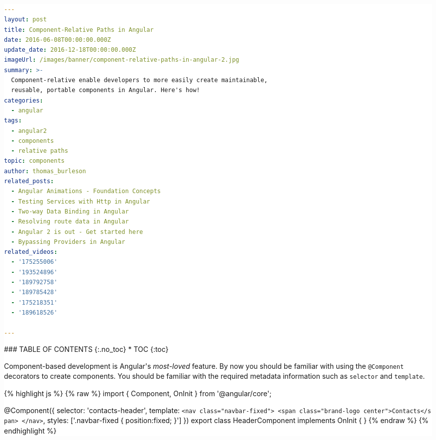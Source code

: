 ```yaml
---
layout: post
title: Component-Relative Paths in Angular
date: 2016-06-08T00:00:00.000Z
update_date: 2016-12-18T00:00:00.000Z
imageUrl: /images/banner/component-relative-paths-in-angular-2.jpg
summary: >-
  Component-relative enable developers to more easily create maintainable,
  reusable, portable components in Angular. Here's how!
categories:
  - angular
tags:
  - angular2
  - components
  - relative paths
topic: components
author: thomas_burleson
related_posts:
  - Angular Animations - Foundation Concepts
  - Testing Services with Http in Angular
  - Two-way Data Binding in Angular
  - Resolving route data in Angular
  - Angular 2 is out - Get started here
  - Bypassing Providers in Angular
related_videos:
  - '175255006'
  - '193524896'
  - '189792758'
  - '189785428'
  - '175218351'
  - '189618526'

---
```


<div class="thtrm-toc is-sticky" markdown="1">
### TABLE OF CONTENTS
{:.no_toc}
* TOC
{:toc}
</div>

Component-based development is Angular's *most-loved* feature. By now you should be familiar with using the `@Component` decorators to create components. You should be familiar with the required metadata information such as `selector` and `template`.

{% highlight js %}
{% raw %}
import { Component, OnInit } from '@angular/core';

@Component({
  selector: 'contacts-header',
  template: `
    <nav class="navbar-fixed">
      <span class="brand-logo center">Contacts</span>
    </nav>
  `,
  styles: ['.navbar-fixed { position:fixed; }']
})
export class HeaderComponent implements OnInit {  }
{% endraw %}
{% endhighlight %}
